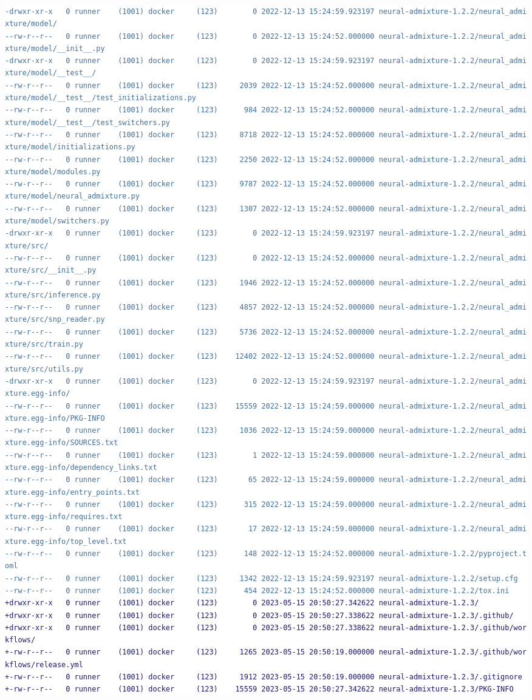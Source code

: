 ```diff
-drwxr-xr-x   0 runner    (1001) docker     (123)        0 2022-12-13 15:24:59.923197 neural-admixture-1.2.2/neural_admixture/model/
--rw-r--r--   0 runner    (1001) docker     (123)        0 2022-12-13 15:24:52.000000 neural-admixture-1.2.2/neural_admixture/model/__init__.py
-drwxr-xr-x   0 runner    (1001) docker     (123)        0 2022-12-13 15:24:59.923197 neural-admixture-1.2.2/neural_admixture/model/__test__/
--rw-r--r--   0 runner    (1001) docker     (123)     2039 2022-12-13 15:24:52.000000 neural-admixture-1.2.2/neural_admixture/model/__test__/test_initializations.py
--rw-r--r--   0 runner    (1001) docker     (123)      984 2022-12-13 15:24:52.000000 neural-admixture-1.2.2/neural_admixture/model/__test__/test_switchers.py
--rw-r--r--   0 runner    (1001) docker     (123)     8718 2022-12-13 15:24:52.000000 neural-admixture-1.2.2/neural_admixture/model/initializations.py
--rw-r--r--   0 runner    (1001) docker     (123)     2250 2022-12-13 15:24:52.000000 neural-admixture-1.2.2/neural_admixture/model/modules.py
--rw-r--r--   0 runner    (1001) docker     (123)     9787 2022-12-13 15:24:52.000000 neural-admixture-1.2.2/neural_admixture/model/neural_admixture.py
--rw-r--r--   0 runner    (1001) docker     (123)     1307 2022-12-13 15:24:52.000000 neural-admixture-1.2.2/neural_admixture/model/switchers.py
-drwxr-xr-x   0 runner    (1001) docker     (123)        0 2022-12-13 15:24:59.923197 neural-admixture-1.2.2/neural_admixture/src/
--rw-r--r--   0 runner    (1001) docker     (123)        0 2022-12-13 15:24:52.000000 neural-admixture-1.2.2/neural_admixture/src/__init__.py
--rw-r--r--   0 runner    (1001) docker     (123)     1946 2022-12-13 15:24:52.000000 neural-admixture-1.2.2/neural_admixture/src/inference.py
--rw-r--r--   0 runner    (1001) docker     (123)     4857 2022-12-13 15:24:52.000000 neural-admixture-1.2.2/neural_admixture/src/snp_reader.py
--rw-r--r--   0 runner    (1001) docker     (123)     5736 2022-12-13 15:24:52.000000 neural-admixture-1.2.2/neural_admixture/src/train.py
--rw-r--r--   0 runner    (1001) docker     (123)    12402 2022-12-13 15:24:52.000000 neural-admixture-1.2.2/neural_admixture/src/utils.py
-drwxr-xr-x   0 runner    (1001) docker     (123)        0 2022-12-13 15:24:59.923197 neural-admixture-1.2.2/neural_admixture.egg-info/
--rw-r--r--   0 runner    (1001) docker     (123)    15559 2022-12-13 15:24:59.000000 neural-admixture-1.2.2/neural_admixture.egg-info/PKG-INFO
--rw-r--r--   0 runner    (1001) docker     (123)     1036 2022-12-13 15:24:59.000000 neural-admixture-1.2.2/neural_admixture.egg-info/SOURCES.txt
--rw-r--r--   0 runner    (1001) docker     (123)        1 2022-12-13 15:24:59.000000 neural-admixture-1.2.2/neural_admixture.egg-info/dependency_links.txt
--rw-r--r--   0 runner    (1001) docker     (123)       65 2022-12-13 15:24:59.000000 neural-admixture-1.2.2/neural_admixture.egg-info/entry_points.txt
--rw-r--r--   0 runner    (1001) docker     (123)      315 2022-12-13 15:24:59.000000 neural-admixture-1.2.2/neural_admixture.egg-info/requires.txt
--rw-r--r--   0 runner    (1001) docker     (123)       17 2022-12-13 15:24:59.000000 neural-admixture-1.2.2/neural_admixture.egg-info/top_level.txt
--rw-r--r--   0 runner    (1001) docker     (123)      148 2022-12-13 15:24:52.000000 neural-admixture-1.2.2/pyproject.toml
--rw-r--r--   0 runner    (1001) docker     (123)     1342 2022-12-13 15:24:59.923197 neural-admixture-1.2.2/setup.cfg
--rw-r--r--   0 runner    (1001) docker     (123)      454 2022-12-13 15:24:52.000000 neural-admixture-1.2.2/tox.ini
+drwxr-xr-x   0 runner    (1001) docker     (123)        0 2023-05-15 20:50:27.342622 neural-admixture-1.2.3/
+drwxr-xr-x   0 runner    (1001) docker     (123)        0 2023-05-15 20:50:27.338622 neural-admixture-1.2.3/.github/
+drwxr-xr-x   0 runner    (1001) docker     (123)        0 2023-05-15 20:50:27.338622 neural-admixture-1.2.3/.github/workflows/
+-rw-r--r--   0 runner    (1001) docker     (123)     1265 2023-05-15 20:50:19.000000 neural-admixture-1.2.3/.github/workflows/release.yml
+-rw-r--r--   0 runner    (1001) docker     (123)     1912 2023-05-15 20:50:19.000000 neural-admixture-1.2.3/.gitignore
+-rw-r--r--   0 runner    (1001) docker     (123)    15559 2023-05-15 20:50:27.342622 neural-admixture-1.2.3/PKG-INFO
```